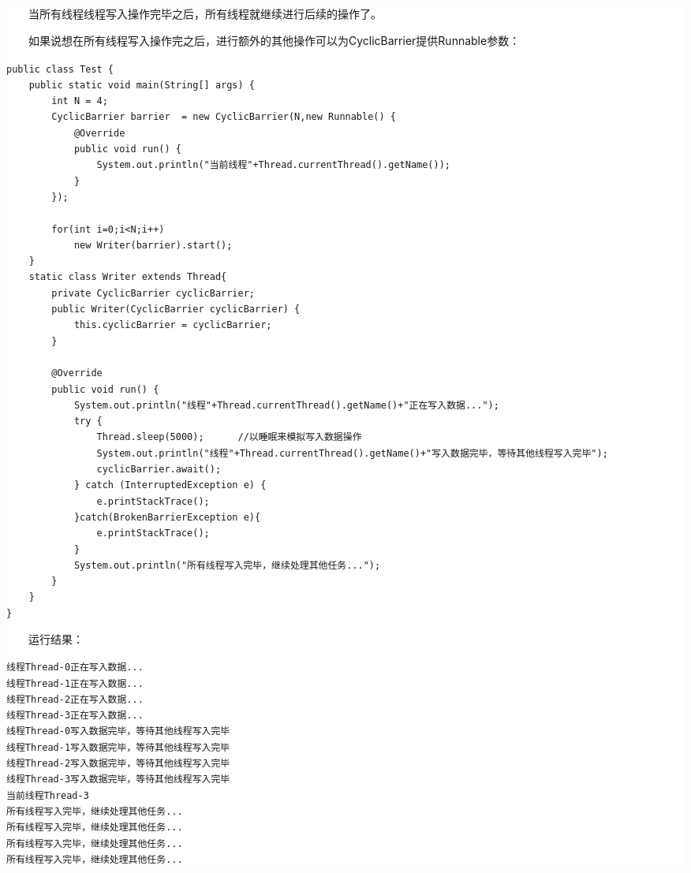 　　当所有线程线程写入操作完毕之后，所有线程就继续进行后续的操作了。

　　如果说想在所有线程写入操作完之后，进行额外的其他操作可以为CyclicBarrier提供Runnable参数：  

	public class Test {
		public static void main(String[] args) {
			int N = 4;
			CyclicBarrier barrier  = new CyclicBarrier(N,new Runnable() {
				@Override
				public void run() {
					System.out.println("当前线程"+Thread.currentThread().getName());   
				}
			});
			 
			for(int i=0;i<N;i++)
				new Writer(barrier).start();
		}
		static class Writer extends Thread{
			private CyclicBarrier cyclicBarrier;
			public Writer(CyclicBarrier cyclicBarrier) {
				this.cyclicBarrier = cyclicBarrier;
			}
	 
			@Override
			public void run() {
				System.out.println("线程"+Thread.currentThread().getName()+"正在写入数据...");
				try {
					Thread.sleep(5000);      //以睡眠来模拟写入数据操作
					System.out.println("线程"+Thread.currentThread().getName()+"写入数据完毕，等待其他线程写入完毕");
					cyclicBarrier.await();
				} catch (InterruptedException e) {
					e.printStackTrace();
				}catch(BrokenBarrierException e){
					e.printStackTrace();
				}
				System.out.println("所有线程写入完毕，继续处理其他任务...");
			}
		}
	}  
	
 　　运行结果：  
 
	线程Thread-0正在写入数据...
	线程Thread-1正在写入数据...
	线程Thread-2正在写入数据...
	线程Thread-3正在写入数据...
	线程Thread-0写入数据完毕，等待其他线程写入完毕
	线程Thread-1写入数据完毕，等待其他线程写入完毕
	线程Thread-2写入数据完毕，等待其他线程写入完毕
	线程Thread-3写入数据完毕，等待其他线程写入完毕
	当前线程Thread-3
	所有线程写入完毕，继续处理其他任务...
	所有线程写入完毕，继续处理其他任务...
	所有线程写入完毕，继续处理其他任务...
	所有线程写入完毕，继续处理其他任务...  

